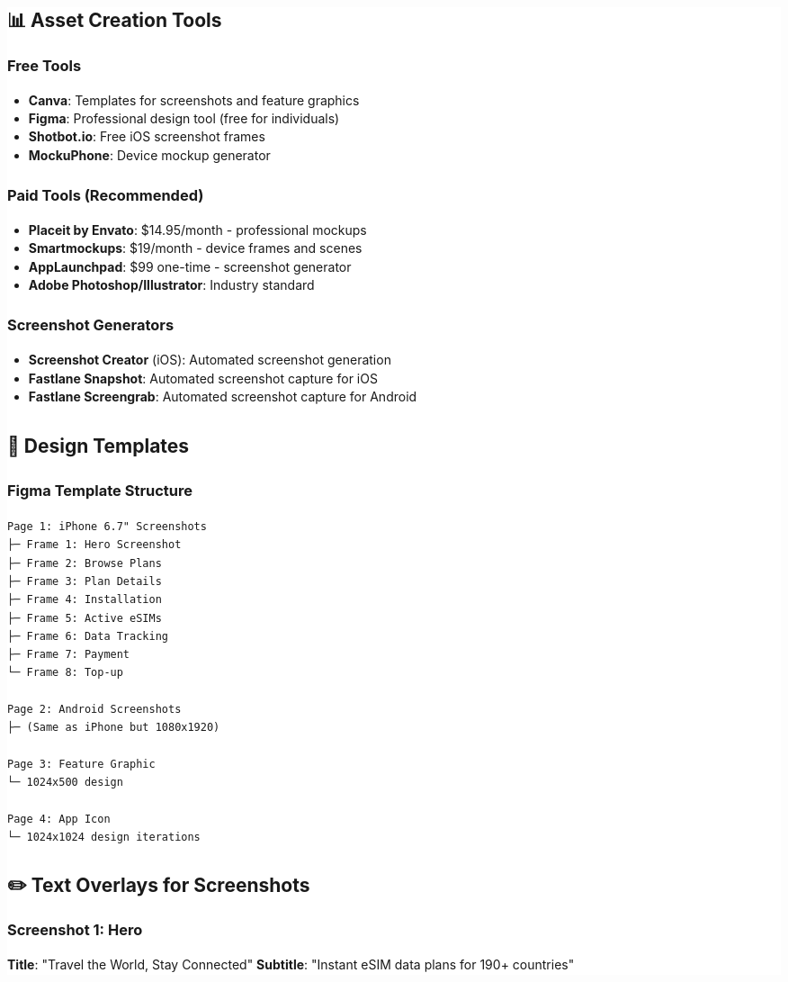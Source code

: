 ## 📊 Asset Creation Tools

### Free Tools
- **Canva**: Templates for screenshots and feature graphics
- **Figma**: Professional design tool (free for individuals)
- **Shotbot.io**: Free iOS screenshot frames
- **MockuPhone**: Device mockup generator

### Paid Tools (Recommended)
- **Placeit by Envato**: $14.95/month - professional mockups
- **Smartmockups**: $19/month - device frames and scenes
- **AppLaunchpad**: $99 one-time - screenshot generator
- **Adobe Photoshop/Illustrator**: Industry standard

### Screenshot Generators
- **Screenshot Creator** (iOS): Automated screenshot generation
- **Fastlane Snapshot**: Automated screenshot capture for iOS
- **Fastlane Screengrab**: Automated screenshot capture for Android

## 📐 Design Templates

### Figma Template Structure
```
Page 1: iPhone 6.7" Screenshots
├─ Frame 1: Hero Screenshot
├─ Frame 2: Browse Plans
├─ Frame 3: Plan Details
├─ Frame 4: Installation
├─ Frame 5: Active eSIMs
├─ Frame 6: Data Tracking
├─ Frame 7: Payment
└─ Frame 8: Top-up

Page 2: Android Screenshots
├─ (Same as iPhone but 1080x1920)

Page 3: Feature Graphic
└─ 1024x500 design

Page 4: App Icon
└─ 1024x1024 design iterations
```

## ✏️ Text Overlays for Screenshots

### Screenshot 1: Hero
**Title**: "Travel the World, Stay Connected"
**Subtitle**: "Instant eSIM data plans for 190+ countries"
